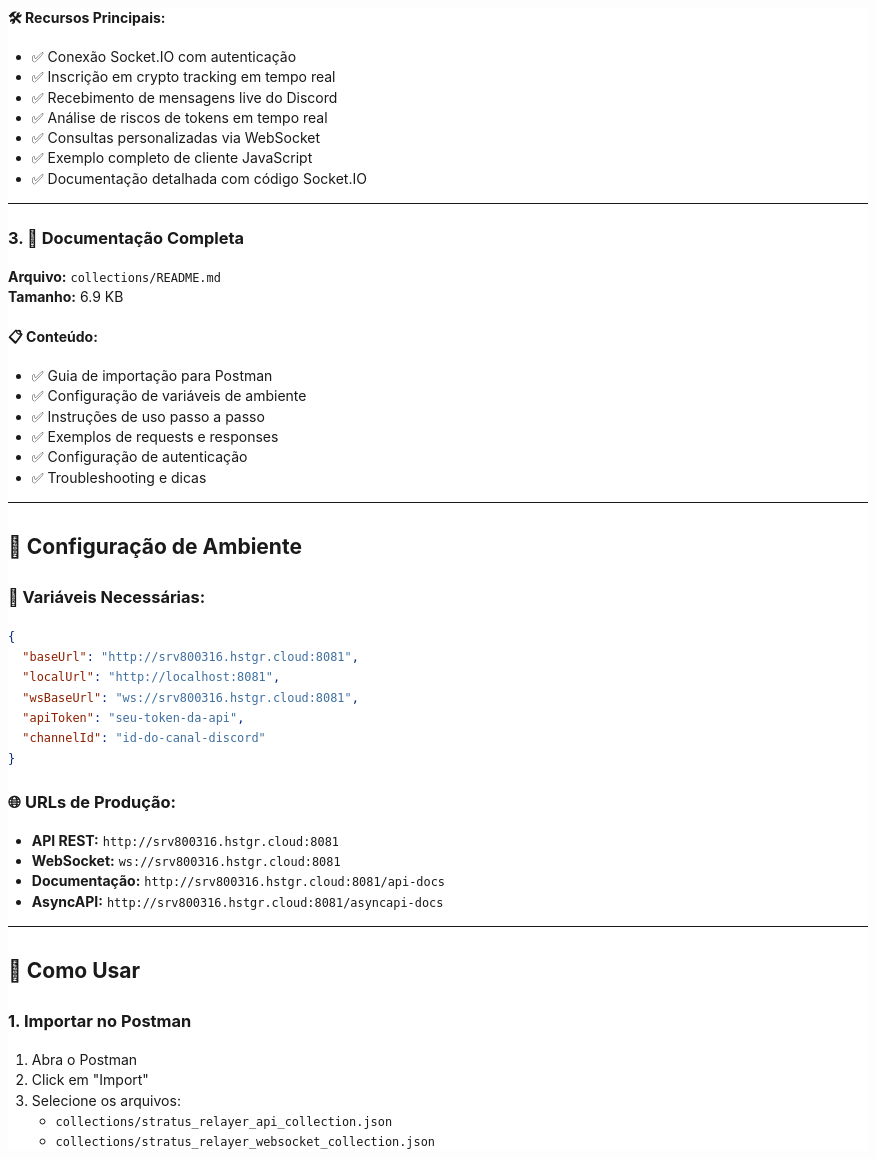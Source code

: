 #### 🛠️ Recursos Principais:
- ✅ Conexão Socket.IO com autenticação
- ✅ Inscrição em crypto tracking em tempo real
- ✅ Recebimento de mensagens live do Discord
- ✅ Análise de riscos de tokens em tempo real
- ✅ Consultas personalizadas via WebSocket
- ✅ Exemplo completo de cliente JavaScript
- ✅ Documentação detalhada com código Socket.IO

---

### 3. 📖 **Documentação Completa**
**Arquivo:** `collections/README.md`  
**Tamanho:** 6.9 KB  

#### 📋 Conteúdo:
- ✅ Guia de importação para Postman
- ✅ Configuração de variáveis de ambiente
- ✅ Instruções de uso passo a passo
- ✅ Exemplos de requests e responses
- ✅ Configuração de autenticação
- ✅ Troubleshooting e dicas

---

## 🔧 Configuração de Ambiente

### 📝 Variáveis Necessárias:
```json
{
  "baseUrl": "http://srv800316.hstgr.cloud:8081",
  "localUrl": "http://localhost:8081",
  "wsBaseUrl": "ws://srv800316.hstgr.cloud:8081",
  "apiToken": "seu-token-da-api",
  "channelId": "id-do-canal-discord"
}
```

### 🌐 URLs de Produção:
- **API REST:** `http://srv800316.hstgr.cloud:8081`
- **WebSocket:** `ws://srv800316.hstgr.cloud:8081`
- **Documentação:** `http://srv800316.hstgr.cloud:8081/api-docs`
- **AsyncAPI:** `http://srv800316.hstgr.cloud:8081/asyncapi-docs`

---

## 🚀 Como Usar

### 1. **Importar no Postman**
1. Abra o Postman
2. Click em "Import"
3. Selecione os arquivos:
   - `collections/stratus_relayer_api_collection.json`
   - `collections/stratus_relayer_websocket_collection.json`
